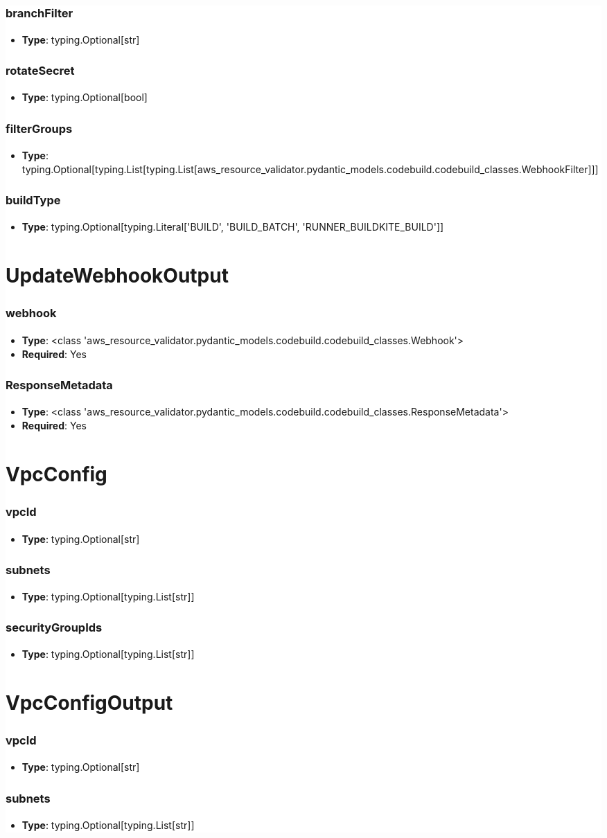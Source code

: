 ### branchFilter
- **Type**: typing.Optional[str]

### rotateSecret
- **Type**: typing.Optional[bool]

### filterGroups
- **Type**: typing.Optional[typing.List[typing.List[aws_resource_validator.pydantic_models.codebuild.codebuild_classes.WebhookFilter]]]

### buildType
- **Type**: typing.Optional[typing.Literal['BUILD', 'BUILD_BATCH', 'RUNNER_BUILDKITE_BUILD']]


# UpdateWebhookOutput

### webhook
- **Type**: <class 'aws_resource_validator.pydantic_models.codebuild.codebuild_classes.Webhook'>
- **Required**: Yes

### ResponseMetadata
- **Type**: <class 'aws_resource_validator.pydantic_models.codebuild.codebuild_classes.ResponseMetadata'>
- **Required**: Yes


# VpcConfig

### vpcId
- **Type**: typing.Optional[str]

### subnets
- **Type**: typing.Optional[typing.List[str]]

### securityGroupIds
- **Type**: typing.Optional[typing.List[str]]


# VpcConfigOutput

### vpcId
- **Type**: typing.Optional[str]

### subnets
- **Type**: typing.Optional[typing.List[str]]
